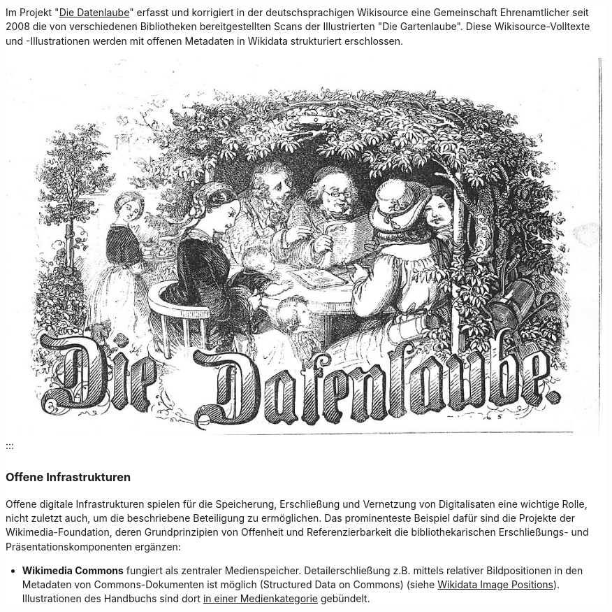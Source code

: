 Im Projekt "[Die
Datenlaube](https://de.wikiversity.org/wiki/DieDatenlaube)" erfasst
und korrigiert in der deutschsprachigen Wikisource eine Gemeinschaft
Ehrenamtlicher seit 2008 die von verschiedenen Bibliotheken
bereitgestellten Scans der Illustrierten "Die Gartenlaube". Diese
Wikisource-Volltexte und -Illustrationen werden mit offenen Metadaten in
Wikidata strukturiert erschlossen.

![Die Datenlaube: Projektlogo](media/die-datenlaube.jpg)
:::

### Offene Infrastrukturen

Offene digitale Infrastrukturen spielen für die Speicherung,
Erschließung und Vernetzung von Digitalisaten eine wichtige Rolle, nicht
zuletzt auch, um die beschriebene Beteiligung zu ermöglichen. Das
prominenteste Beispiel dafür sind die Projekte der Wikimedia-Foundation,
deren Grundprinzipien von Offenheit und Referenzierbarkeit die
bibliothekarischen Erschließungs- und Präsentationskomponenten ergänzen:

-   **Wikimedia Commons** fungiert als zentraler Medienspeicher.
    Detailerschließung z.B. mittels relativer Bildpositionen in den
    Metadaten von Commons-Dokumenten ist möglich (Structured Data on
    Commons) (siehe [Wikidata Image Positions](https://wd-image-positions.toolforge.org/)).
    Illustrationen des Handbuchs sind dort [in einer Medienkategorie](https://commons.wikimedia.org/wiki/Category:Handbuch_IT_in_Bibliotheken) gebündelt.
